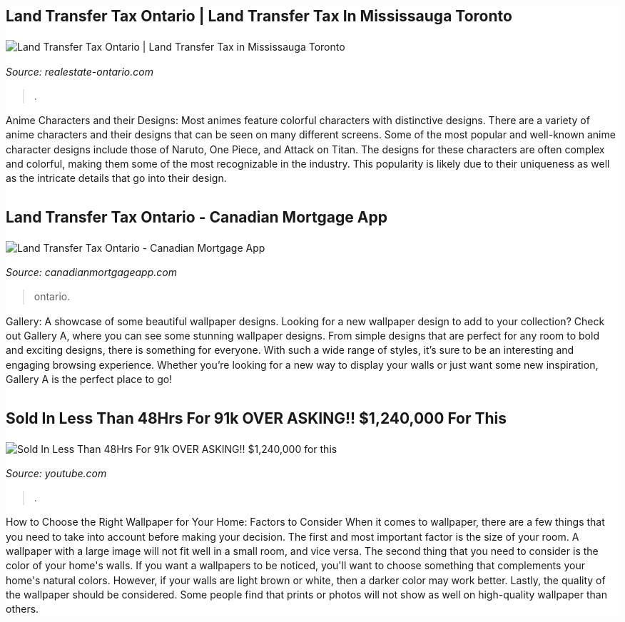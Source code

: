     
## Land Transfer Tax Ontario | Land Transfer Tax In Mississauga Toronto

<img loading=lazy src="https://www.realestate-ontario.com/userfiles/images/land-transfer-tax.jpg" onerror="this.onerror=null;this.src='https://tse3.mm.bing.net/th?id=OIP.pIWwcUaRKn0tiSyYVat3tQHaDt&amp;pid=15.1';" alt="Land Transfer Tax Ontario | Land Transfer Tax in Mississauga Toronto">

_Source: realestate-ontario.com_

>. 

	

Anime Characters and their Designs: Most animes feature colorful characters with distinctive designs.
There are a variety of anime characters and their designs that can be seen on many different screens. Some of the most popular and well-known anime character designs include those of Naruto, One Piece, and Attack on Titan. The designs for these characters are often complex and colorful, making them some of the most recognizable in the industry. This popularity is likely due to their uniqueness as well as the intricate details that go into their design.

    
## Land Transfer Tax Ontario - Canadian Mortgage App

<img loading=lazy src="https://cma-wp-media.s3.ca-central-1.amazonaws.com/wp-content/uploads/2020/07/08110723/Ontario.png" onerror="this.onerror=null;this.src='https://tse1.mm.bing.net/th?id=OIP.PTSVsfB0E4EfrE69cmbOFwHaOw&amp;pid=15.1';" alt="Land Transfer Tax Ontario - Canadian Mortgage App">

_Source: canadianmortgageapp.com_

>ontario. 

	

Gallery: A showcase of some beautiful wallpaper designs.
Looking for a new wallpaper design to add to your collection? Check out Gallery A, where you can see some stunning wallpaper designs. From simple designs that are perfect for any room to bold and exciting designs, there is something for everyone. With such a wide range of styles, it’s sure to be an interesting and engaging browsing experience. Whether you’re looking for a new way to display your walls or just want some new inspiration, Gallery A is the perfect place to go!





	
	
    
## Sold In Less Than 48Hrs For 91k OVER ASKING!! $1,240,000 For This

<img loading=lazy src="https://i.ytimg.com/vi/6IXYyAf3ulM/maxresdefault.jpg" onerror="this.onerror=null;this.src='https://tse1.mm.bing.net/th?id=OIP.Up3eFDuEsI1efVUKIeH14AHaEK&amp;pid=15.1';" alt="Sold In Less Than 48Hrs For 91k OVER ASKING!! $1,240,000 for this">

_Source: youtube.com_

>. 

	

How to Choose the Right Wallpaper for Your Home: Factors to Consider
When it comes to wallpaper, there are a few things that you need to take into account before making your decision. The first and most important factor is the size of your room. A wallpaper with a large image will not fit well in a small room, and vice versa. 
The second thing that you need to consider is the color of your home's walls. If you want a wallpapers to be noticed, you'll want to choose something that complements your home's natural colors. However, if your walls are light brown or white, then a darker color may work better. 
Lastly, the quality of the wallpaper should be considered. Some people find that prints or photos will not show as well on high-quality wallpaper than others.
